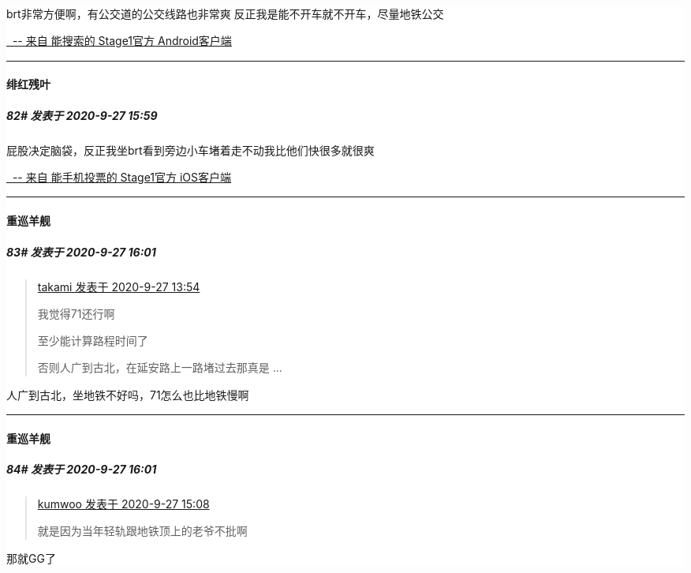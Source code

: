 

brt非常方便啊，有公交道的公交线路也非常爽
反正我是能不开车就不开车，尽量地铁公交

[  -- 来自 能搜索的 Stage1官方 Android客户端](https://www.coolapk.com/apk/140634)







-----

####  绯红残叶  
##### 82#       发表于 2020-9-27 15:59




屁股决定脑袋，反正我坐brt看到旁边小车堵着走不动我比他们快很多就很爽

[  -- 来自 能手机投票的 Stage1官方 iOS客户端](https://itunes.apple.com/fi/app/saraba1st/id1221237470?mt=8)







-----

####  重巡羊舰  
##### 83#       发表于 2020-9-27 16:01



<blockquote><a href="httphttps://bbs.saraba1st.com/2b/forum.php?mod=redirect&amp;goto=findpost&amp;pid=48872488&amp;ptid=1962122" target="_blank">takami 发表于 2020-9-27 13:54</a>

我觉得71还行啊

至少能计算路程时间了

否则人广到古北，在延安路上一路堵过去那真是 ...</blockquote>
人广到古北，坐地铁不好吗，71怎么也比地铁慢啊







-----

####  重巡羊舰  
##### 84#       发表于 2020-9-27 16:01



<blockquote><a href="httphttps://bbs.saraba1st.com/2b/forum.php?mod=redirect&amp;goto=findpost&amp;pid=48873292&amp;ptid=1962122" target="_blank">kumwoo 发表于 2020-9-27 15:08</a>

就是因为当年轻轨跟地铁顶上的老爷不批啊</blockquote>
那就GG了

